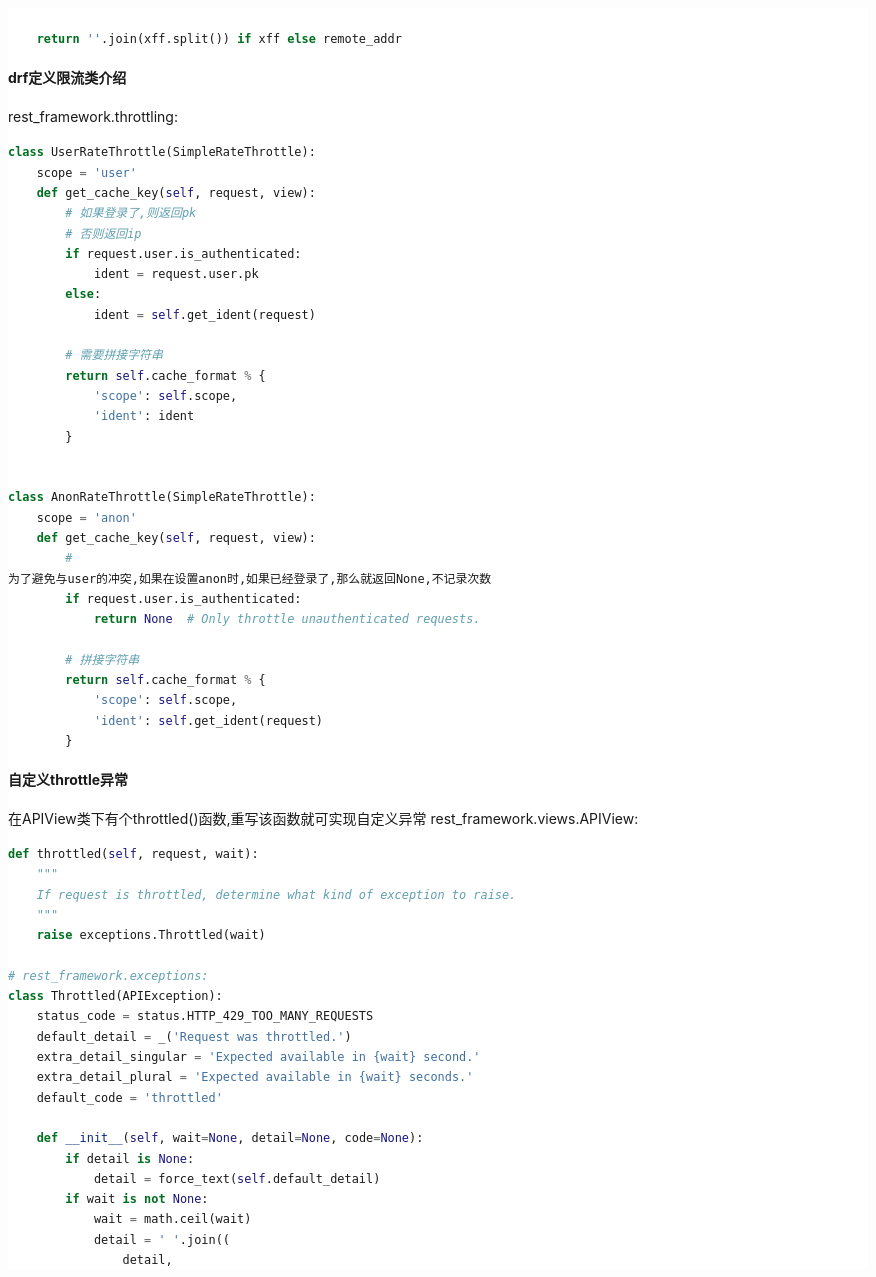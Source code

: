 ```python
 
    return ''.join(xff.split()) if xff else remote_addr
```

#### drf定义限流类介绍
rest_framework.throttling:
```python
class UserRateThrottle(SimpleRateThrottle):
    scope = 'user'
    def get_cache_key(self, request, view):
        # 如果登录了,则返回pk
        # 否则返回ip
        if request.user.is_authenticated:
            ident = request.user.pk
        else:
            ident = self.get_ident(request)
 
        # 需要拼接字符串
        return self.cache_format % {
            'scope': self.scope,
            'ident': ident
        }
 
 
class AnonRateThrottle(SimpleRateThrottle):
    scope = 'anon'
    def get_cache_key(self, request, view):
        #
为了避免与user的冲突,如果在设置anon时,如果已经登录了,那么就返回None,不记录次数
        if request.user.is_authenticated:
            return None  # Only throttle unauthenticated requests.
 
        # 拼接字符串
        return self.cache_format % {
            'scope': self.scope,
            'ident': self.get_ident(request)
        }
```

#### 自定义throttle异常
在APIView类下有个throttled()函数,重写该函数就可实现自定义异常
rest_framework.views.APIView:
```python
def throttled(self, request, wait):
    """
    If request is throttled, determine what kind of exception to raise.
    """
    raise exceptions.Throttled(wait)
 
# rest_framework.exceptions:
class Throttled(APIException):
    status_code = status.HTTP_429_TOO_MANY_REQUESTS
    default_detail = _('Request was throttled.')
    extra_detail_singular = 'Expected available in {wait} second.'
    extra_detail_plural = 'Expected available in {wait} seconds.'
    default_code = 'throttled'
 
    def __init__(self, wait=None, detail=None, code=None):
        if detail is None:
            detail = force_text(self.default_detail)
        if wait is not None:
            wait = math.ceil(wait)
            detail = ' '.join((
                detail,
```